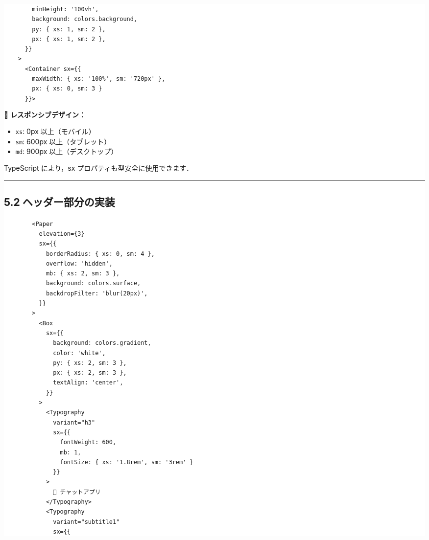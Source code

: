```tsx
        minHeight: '100vh',
        background: colors.background,
        py: { xs: 1, sm: 2 },
        px: { xs: 1, sm: 2 },
      }}
    >
      <Container sx={{
        maxWidth: { xs: '100%', sm: '720px' },
        px: { xs: 0, sm: 3 }
      }}>
```

</div>
<div>

📝 **レスポンシブデザイン：**
- `xs`: 0px 以上（モバイル）
- `sm`: 600px 以上（タブレット）
- `md`: 900px 以上（デスクトップ）

TypeScript により，sx プロパティも型安全に使用できます．

</div>
</div>

---

## 5.2 ヘッダー部分の実装

<div grid="~ cols-2 gap-4">
<div>

```tsx
        <Paper
          elevation={3}
          sx={{
            borderRadius: { xs: 0, sm: 4 },
            overflow: 'hidden',
            mb: { xs: 2, sm: 3 },
            background: colors.surface,
            backdropFilter: 'blur(20px)',
          }}
        >
          <Box
            sx={{
              background: colors.gradient,
              color: 'white',
              py: { xs: 2, sm: 3 },
              px: { xs: 2, sm: 3 },
              textAlign: 'center',
            }}
          >
            <Typography
              variant="h3"
              sx={{
                fontWeight: 600,
                mb: 1,
                fontSize: { xs: '1.8rem', sm: '3rem' }
              }}
            >
              💬 チャットアプリ
            </Typography>
            <Typography
              variant="subtitle1"
              sx={{
```